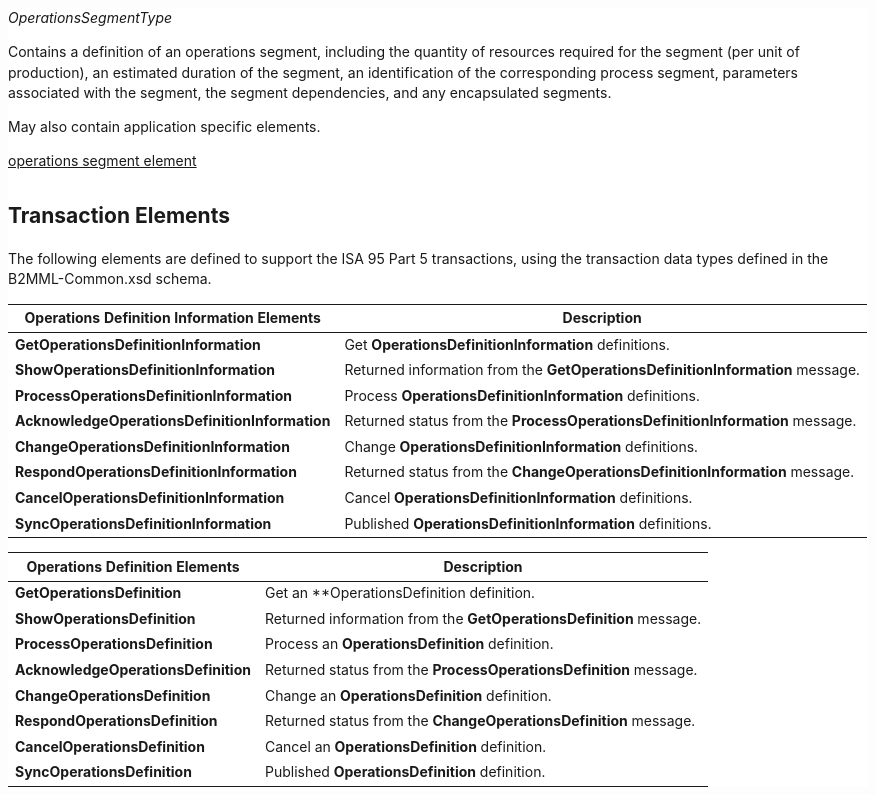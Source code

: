 *OperationsSegmentType*

Contains a definition of an operations segment, including the quantity of resources required for the segment (per unit of production), an estimated duration of the segment, an identification of the corresponding process segment, parameters associated with the segment, the segment dependencies, and any encapsulated segments.

May also contain application specific elements.

[operations segment element](elements/operations-segment-element.jpg)

## Transaction Elements

The following elements are defined to support the ISA 95 Part 5 transactions, using the transaction data types defined in the B2MML-Common.xsd schema. 

Operations Definition Information Elements      | Description
------------------------------------------------|------------
**GetOperationsDefinitionInformation**          | Get **OperationsDefinitionInformation** definitions. 
**ShowOperationsDefinitionInformation**         | Returned information from the **GetOperationsDefinitionInformation** message.
**ProcessOperationsDefinitionInformation**      | Process **OperationsDefinitionInformation** definitions.
**AcknowledgeOperationsDefinitionInformation**  | Returned status from the **ProcessOperationsDefinitionInformation** message.
**ChangeOperationsDefinitionInformation**       | Change **OperationsDefinitionInformation** definitions.
**RespondOperationsDefinitionInformation**      | Returned status from the **ChangeOperationsDefinitionInformation** message.
**CancelOperationsDefinitionInformation**       | Cancel **OperationsDefinitionInformation** definitions.
**SyncOperationsDefinitionInformation**         | Published **OperationsDefinitionInformation** definitions.


Operations Definition Elements                  | Description
------------------------------------------------|------------
**GetOperationsDefinition**                     | Get an **OperationsDefinition definition. 
**ShowOperationsDefinition**                    | Returned information from the **GetOperationsDefinition** message.
**ProcessOperationsDefinition**                 | Process an **OperationsDefinition** definition.
**AcknowledgeOperationsDefinition**             | Returned status from the **ProcessOperationsDefinition** message.
**ChangeOperationsDefinition**                  | Change an **OperationsDefinition** definition.
**RespondOperationsDefinition**                 | Returned status from the **ChangeOperationsDefinition** message.
**CancelOperationsDefinition**                  | Cancel an **OperationsDefinition** definition.
**SyncOperationsDefinition**                    | Published **OperationsDefinition** definition.
